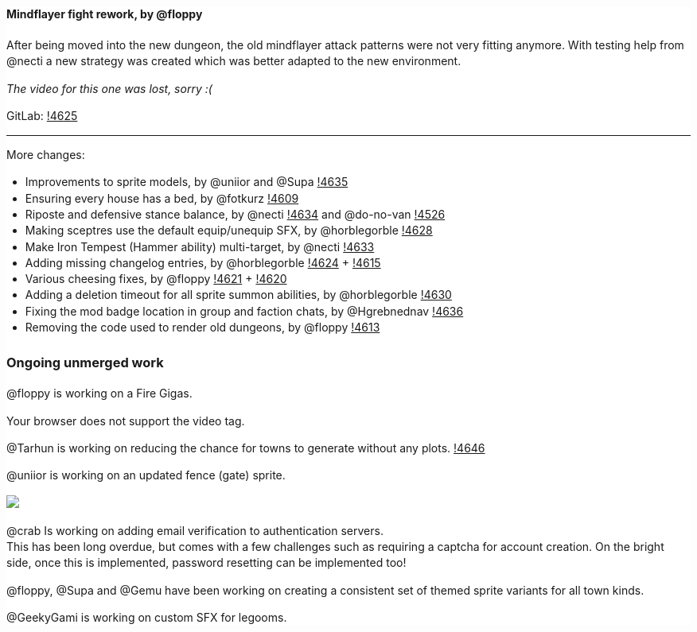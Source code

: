 #### Mindflayer fight rework, by @floppy

After being moved into the new dungeon, the old mindflayer attack patterns were not very fitting anymore. With testing help from @necti a new strategy was created which was better adapted to the new environment.

_The video for this one was lost, sorry :(_

GitLab: [!4625](https://gitlab.com/veloren/veloren/-/merge_requests/4625)

---

More changes:

- Improvements to sprite models, by @uniior and @Supa [!4635](https://gitlab.com/veloren/veloren/-/merge_requests/4635)
- Ensuring every house has a bed, by @fotkurz [!4609](https://gitlab.com/veloren/veloren/-/merge_requests/4609)
- Riposte and defensive stance balance, by @necti [!4634](https://gitlab.com/veloren/veloren/-/merge_requests/4634) and @do-no-van [!4526](https://gitlab.com/veloren/veloren/-/merge_requests/4526)
- Making sceptres use the default equip/unequip SFX, by @horblegorble [!4628](https://gitlab.com/veloren/veloren/-/merge_requests/4628)
- Make Iron Tempest (Hammer ability) multi-target, by @necti [!4633](https://gitlab.com/veloren/veloren/-/merge_requests/4633)
- Adding missing changelog entries, by @horblegorble [!4624](https://gitlab.com/veloren/veloren/-/merge_requests/4624) + [!4615](https://gitlab.com/veloren/veloren/-/merge_requests/4615)
- Various cheesing fixes, by @floppy [!4621](https://gitlab.com/veloren/veloren/-/merge_requests/4621) + [!4620](https://gitlab.com/veloren/veloren/-/merge_requests/4620)
- Adding a deletion timeout for all sprite summon abilities, by @horblegorble [!4630](https://gitlab.com/veloren/veloren/-/merge_requests/4630)
- Fixing the mod badge location in group and faction chats, by @Hgrebnednav [!4636](https://gitlab.com/veloren/veloren/-/merge_requests/4636)
- Removing the code used to render old dungeons, by @floppy [!4613](https://gitlab.com/veloren/veloren/-/merge_requests/4613)

### Ongoing unmerged work

@floppy is working on a Fire Gigas.

Your browser does not support the video tag.

@Tarhun is working on reducing the chance for towns to generate without any plots. [!4646](https://gitlab.com/veloren/veloren/-/merge_requests/4646)

@uniior is working on an updated fence (gate) sprite.

![](https://s3.eu-central-2.wasabisys.com/veloren-blog/cdn/241/fence_gate.png)

@crab Is working on adding email verification to authentication servers.  
This has been long overdue, but comes with a few challenges such as requiring a captcha for account creation. On the bright side, once this is implemented, password resetting can be implemented too!

@floppy, @Supa and @Gemu have been working on creating a consistent set of themed sprite variants for all town kinds.

@GeekyGami is working on custom SFX for legooms.
